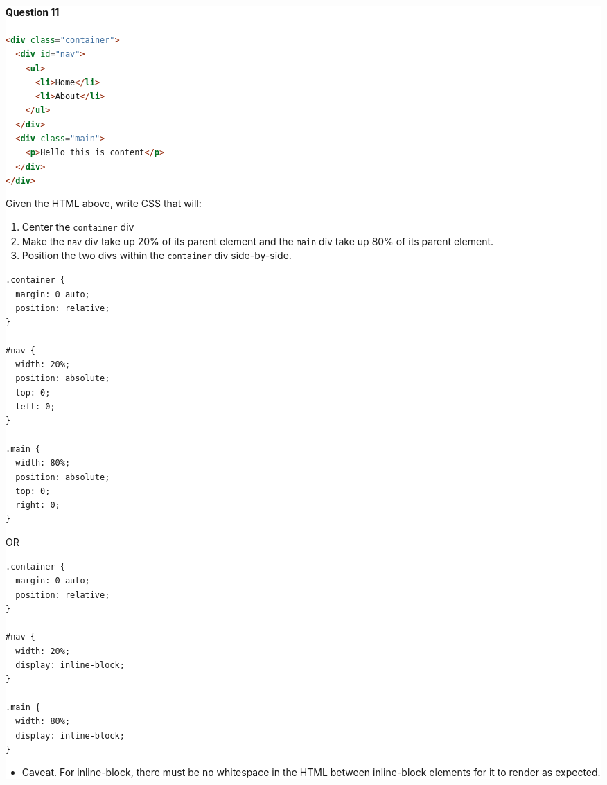 #### Question 11

```html
<div class="container">
  <div id="nav">
    <ul>
      <li>Home</li>
      <li>About</li>
    </ul>
  </div>
  <div class="main">
    <p>Hello this is content</p>
  </div>
</div>
```

Given the HTML above, write CSS that will:

1. Center the `container` div
2. Make the `nav` div take up 20% of its parent element and the `main` div take up 80% of its parent element.
3. Position the two divs within the `container` div side-by-side.

```
.container {
  margin: 0 auto;
  position: relative;
}

#nav {
  width: 20%;
  position: absolute;
  top: 0;
  left: 0;
}

.main {
  width: 80%;
  position: absolute;
  top: 0;
  right: 0;
}
```

OR

```
.container {
  margin: 0 auto;
  position: relative;
}

#nav {
  width: 20%;
  display: inline-block;
}

.main {
  width: 80%;
  display: inline-block;
}
```
* Caveat. For inline-block, there must be no whitespace in the HTML between inline-block elements for it to render as expected.
